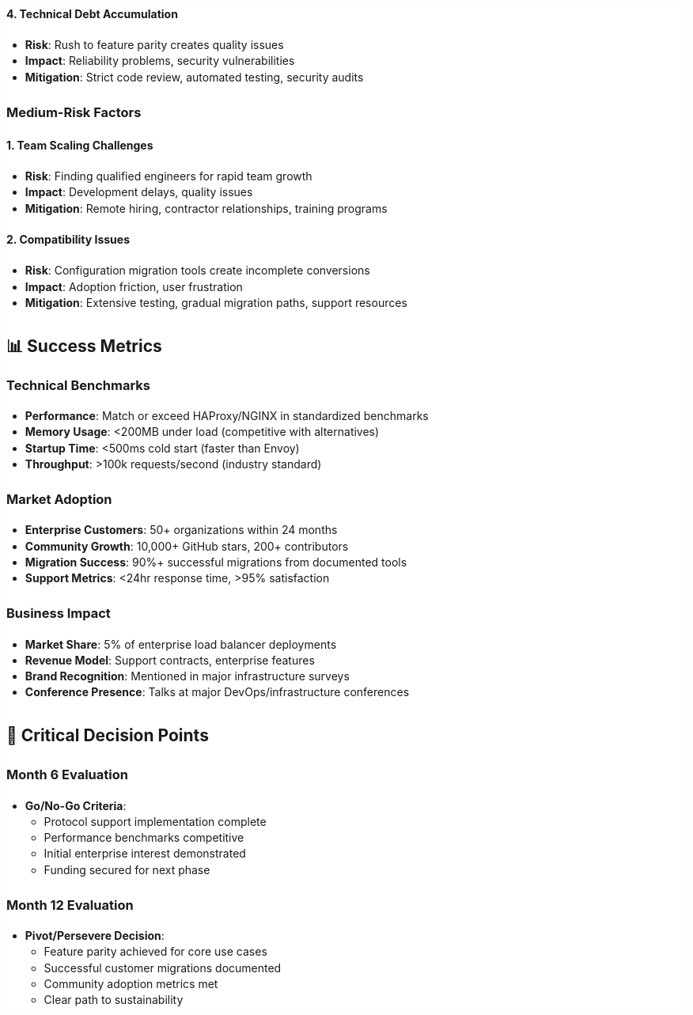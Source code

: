 #### 4. Technical Debt Accumulation  
- **Risk**: Rush to feature parity creates quality issues
- **Impact**: Reliability problems, security vulnerabilities
- **Mitigation**: Strict code review, automated testing, security audits

### Medium-Risk Factors

#### 1. Team Scaling Challenges
- **Risk**: Finding qualified engineers for rapid team growth
- **Impact**: Development delays, quality issues
- **Mitigation**: Remote hiring, contractor relationships, training programs

#### 2. Compatibility Issues
- **Risk**: Configuration migration tools create incomplete conversions
- **Impact**: Adoption friction, user frustration
- **Mitigation**: Extensive testing, gradual migration paths, support resources

## 📊 Success Metrics

### Technical Benchmarks
- **Performance**: Match or exceed HAProxy/NGINX in standardized benchmarks
- **Memory Usage**: <200MB under load (competitive with alternatives)
- **Startup Time**: <500ms cold start (faster than Envoy)
- **Throughput**: >100k requests/second (industry standard)

### Market Adoption
- **Enterprise Customers**: 50+ organizations within 24 months
- **Community Growth**: 10,000+ GitHub stars, 200+ contributors
- **Migration Success**: 90%+ successful migrations from documented tools
- **Support Metrics**: <24hr response time, >95% satisfaction

### Business Impact
- **Market Share**: 5% of enterprise load balancer deployments
- **Revenue Model**: Support contracts, enterprise features
- **Brand Recognition**: Mentioned in major infrastructure surveys
- **Conference Presence**: Talks at major DevOps/infrastructure conferences

## 🚨 Critical Decision Points

### Month 6 Evaluation
- **Go/No-Go Criteria**: 
  - Protocol support implementation complete
  - Performance benchmarks competitive
  - Initial enterprise interest demonstrated
  - Funding secured for next phase

### Month 12 Evaluation
- **Pivot/Persevere Decision**:
  - Feature parity achieved for core use cases
  - Successful customer migrations documented
  - Community adoption metrics met
  - Clear path to sustainability
